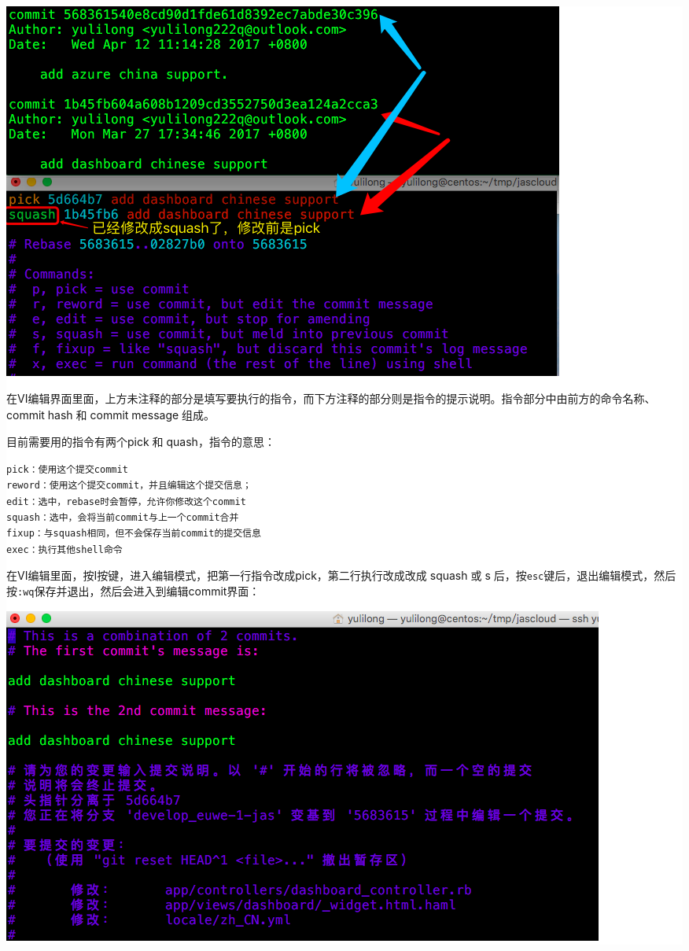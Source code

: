 ![](./img/027-merge.png)

在VI编辑界面里面，上方未注释的部分是填写要执行的指令，而下方注释的部分则是指令的提示说明。指令部分中由前方的命令名称、commit hash 和 commit message 组成。

目前需要用的指令有两个pick 和 quash，指令的意思：

```
pick：使用这个提交commit
reword：使用这个提交commit，并且编辑这个提交信息；
edit：选中，rebase时会暂停，允许你修改这个commit
squash：选中，会将当前commit与上一个commit合并
fixup：与squash相同，但不会保存当前commit的提交信息
exec：执行其他shell命令
```

在VI编辑里面，按I按键，进入编辑模式，把第一行指令改成pick，第二行执行改成改成 squash 或 s 后，按`esc`键后，退出编辑模式，然后按`:wq`保存并退出，然后会进入到编辑commit界面：

![](./img/028-merge.png)
